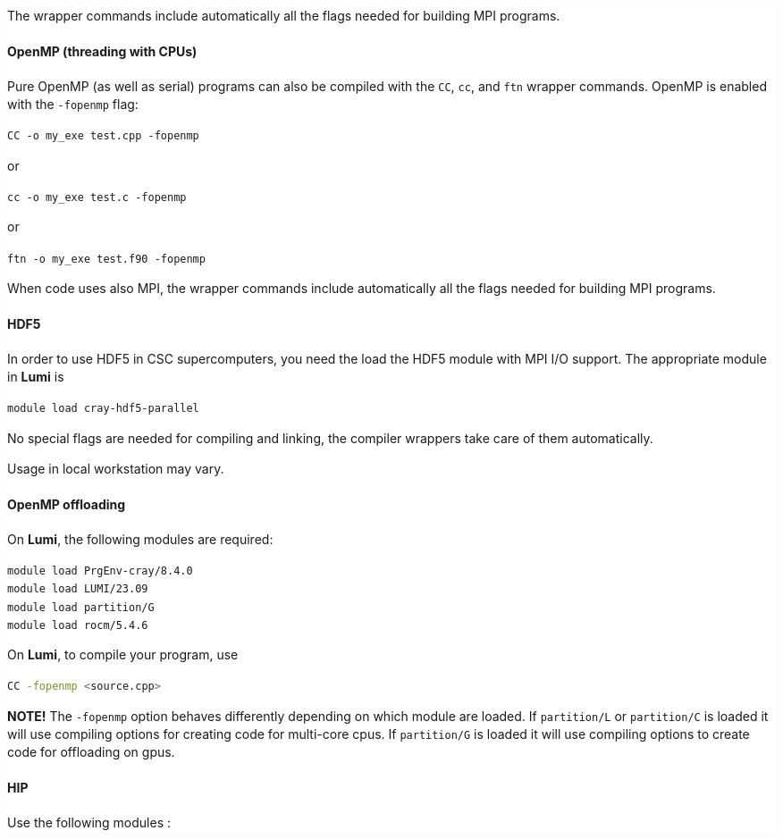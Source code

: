 The wrapper commands include automatically all the flags needed for building
MPI programs.

#### OpenMP (threading with CPUs)

Pure OpenMP (as well as serial) programs can also be compiled with the `CC`,
`cc`, and `ftn` wrapper commands. OpenMP is enabled with the
`-fopenmp` flag:
```
CC -o my_exe test.cpp -fopenmp
```
or
```
cc -o my_exe test.c -fopenmp
```
or
```
ftn -o my_exe test.f90 -fopenmp
```

When code uses also MPI, the wrapper commands include automatically all the flags needed for
building MPI programs.

#### HDF5

In order to use HDF5 in CSC supercomputers, you need the load the HDF5 module with MPI I/O support.
The appropriate module in **Lumi** is
```
module load cray-hdf5-parallel
```

No special flags are needed for compiling and linking, the compiler wrappers take care of them automatically.

Usage in local workstation may vary.

#### OpenMP offloading

On **Lumi**, the following modules are required:

```bash
module load PrgEnv-cray/8.4.0
module load LUMI/23.09
module load partition/G
module load rocm/5.4.6
```

On **Lumi**, to compile your program, use
```bash
CC -fopenmp <source.cpp>
```
**NOTE!** The `-fopenmp` option behaves differently depending on which module are loaded. If `partition/L` or `partition/C` is loaded it will use compiling options for creating code for multi-core cpus. If  `partition/G` is loaded it will use compiling options to create code for offloading on gpus.

#### HIP

Use the following modules :
